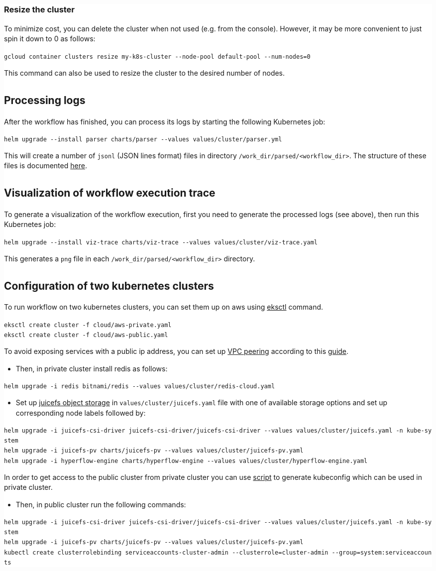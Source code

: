 ### Resize the cluster

To minimize cost, you can delete the cluster when not used (e.g. from the console). However, it may be more convenient to just spin it down to 0 as follows:

```
gcloud container clusters resize my-k8s-cluster --node-pool default-pool --num-nodes=0
```
This command can also be used to resize the cluster to the desired number of nodes.


## Processing logs
After the workflow has finished, you can process its logs by starting the following Kubernetes job:
```
helm upgrade --install parser charts/parser --values values/cluster/parser.yml
```
This will create a number of `jsonl` (JSON lines format) files in directory `/work_dir/parsed/<workflow_dir>`. The structure of these files is documented [here](https://github.com/hyperflow-wms/log-parser). 

## Visualization of workflow execution trace
To generate a visualization of the workflow execution, first you need to generate the processed logs (see above), then run this Kubernetes job:
```
helm upgrade --install viz-trace charts/viz-trace --values values/cluster/viz-trace.yaml
```
This generates a `png` file in each `/work_dir/parsed/<workflow_dir>` directory.

## Configuration of two kubernetes clusters
To run workflow on two kubernetes clusters, you can set them up on aws using [eksctl](https://eksctl.io/) command.
```
eksctl create cluster -f cloud/aws-private.yaml
eksctl create cluster -f cloud/aws-public.yaml
```
To avoid exposing services with a public ip address, you can set up [VPC peering](https://docs.aws.amazon.com/vpc/latest/peering/what-is-vpc-peering.html) 
according to this [guide](https://blog.couchbase.com/kubernetes-vpc-peering/).

- Then, in private cluster install redis as follows:
```
helm upgrade -i redis bitnami/redis --values values/cluster/redis-cloud.yaml
```

- Set up [juicefs object storage](https://juicefs.com/docs/community/how_to_setup_object_storage/) in
`values/cluster/juicefs.yaml` file with one of available storage options and set up corresponding node labels followed by:
```
helm upgrade -i juicefs-csi-driver juicefs-csi-driver/juicefs-csi-driver --values values/cluster/juicefs.yaml -n kube-system
helm upgrade -i juicefs-pv charts/juicefs-pv --values values/cluster/juicefs-pv.yaml
helm upgrade -i hyperflow-engine charts/hyperflow-engine --values values/cluster/hyperflow-engine.yaml
```
In order to get access to the public cluster from private cluster you can use [script](https://github.com/gravitational/teleport/blob/master/examples/gke-auth/get-kubeconfig.sh)
to generate kubeconfig which can be used in private cluster.
- Then, in public cluster run the following commands:
```
helm upgrade -i juicefs-csi-driver juicefs-csi-driver/juicefs-csi-driver --values values/cluster/juicefs.yaml -n kube-system
helm upgrade -i juicefs-pv charts/juicefs-pv --values values/cluster/juicefs-pv.yaml
kubectl create clusterrolebinding serviceaccounts-cluster-admin --clusterrole=cluster-admin --group=system:serviceaccounts
```